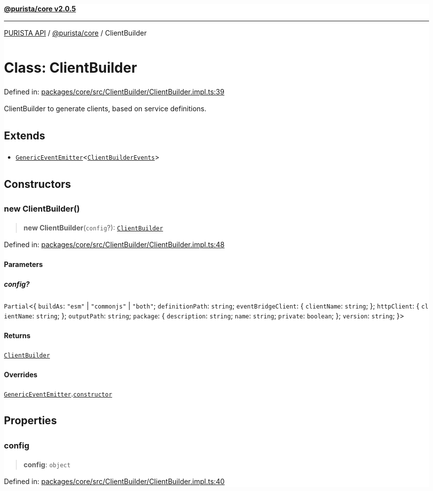 [**@purista/core v2.0.5**](../README.md)

***

[PURISTA API](../../../packages.md) / [@purista/core](../README.md) / ClientBuilder

# Class: ClientBuilder

Defined in: [packages/core/src/ClientBuilder/ClientBuilder.impl.ts:39](https://github.com/puristajs/purista/blob/master/packages/core/src/ClientBuilder/ClientBuilder.impl.ts#L39)

ClientBuilder to generate clients, based on service definitions.

## Extends

- [`GenericEventEmitter`](GenericEventEmitter.md)\<[`ClientBuilderEvents`](../type-aliases/ClientBuilderEvents.md)\>

## Constructors

### new ClientBuilder()

> **new ClientBuilder**(`config`?): [`ClientBuilder`](ClientBuilder.md)

Defined in: [packages/core/src/ClientBuilder/ClientBuilder.impl.ts:48](https://github.com/puristajs/purista/blob/master/packages/core/src/ClientBuilder/ClientBuilder.impl.ts#L48)

#### Parameters

##### config?

`Partial`\<\{ `buildAs`: `"esm"` \| `"commonjs"` \| `"both"`; `definitionPath`: `string`; `eventBridgeClient`: \{ `clientName`: `string`; \}; `httpClient`: \{ `clientName`: `string`; \}; `outputPath`: `string`; `package`: \{ `description`: `string`; `name`: `string`; `private`: `boolean`; \}; `version`: `string`; \}\>

#### Returns

[`ClientBuilder`](ClientBuilder.md)

#### Overrides

[`GenericEventEmitter`](GenericEventEmitter.md).[`constructor`](GenericEventEmitter.md#constructors)

## Properties

### config

> **config**: `object`

Defined in: [packages/core/src/ClientBuilder/ClientBuilder.impl.ts:40](https://github.com/puristajs/purista/blob/master/packages/core/src/ClientBuilder/ClientBuilder.impl.ts#L40)
